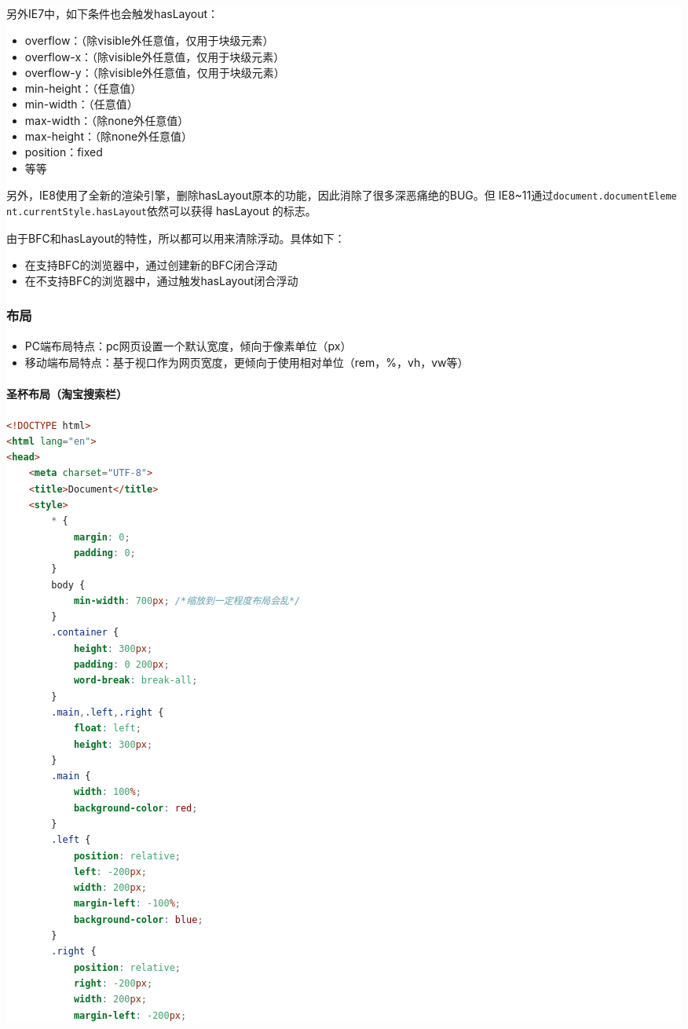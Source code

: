 另外IE7中，如下条件也会触发hasLayout：

* overflow：（除visible外任意值，仅用于块级元素）
* overflow-x：（除visible外任意值，仅用于块级元素）
* overflow-y：（除visible外任意值，仅用于块级元素）
* min-height：（任意值）
* min-width：（任意值）
* max-width：（除none外任意值）
* max-height：（除none外任意值）
* position：fixed
* 等等

另外，IE8使用了全新的渲染引擎，删除hasLayout原本的功能，因此消除了很多深恶痛绝的BUG。但 IE8~11通过`document.documentElement.currentStyle.hasLayout`依然可以获得 hasLayout 的标志。

由于BFC和hasLayout的特性，所以都可以用来清除浮动。具体如下：

* 在支持BFC的浏览器中，通过创建新的BFC闭合浮动
* 在不支持BFC的浏览器中，通过触发hasLayout闭合浮动


### 布局

* PC端布局特点：pc网页设置一个默认宽度，倾向于像素单位（px）
* 移动端布局特点：基于视口作为网页宽度，更倾向于使用相对单位（rem，%，vh，vw等）

#### 圣杯布局（淘宝搜索栏）

```html
<!DOCTYPE html>
<html lang="en">
<head>
	<meta charset="UTF-8">
	<title>Document</title>
	<style>
		* {
			margin: 0;
			padding: 0;
		}
		body {
			min-width: 700px; /*缩放到一定程度布局会乱*/
		}
		.container {
			height: 300px;
			padding: 0 200px;
			word-break: break-all;
		}
		.main,.left,.right {
			float: left;
			height: 300px;
		}
		.main {
			width: 100%;
			background-color: red;
		}
		.left {
			position: relative;
			left: -200px;
			width: 200px;
			margin-left: -100%;
			background-color: blue;
		}
		.right {
			position: relative;
			right: -200px;
			width: 200px;
			margin-left: -200px;
```